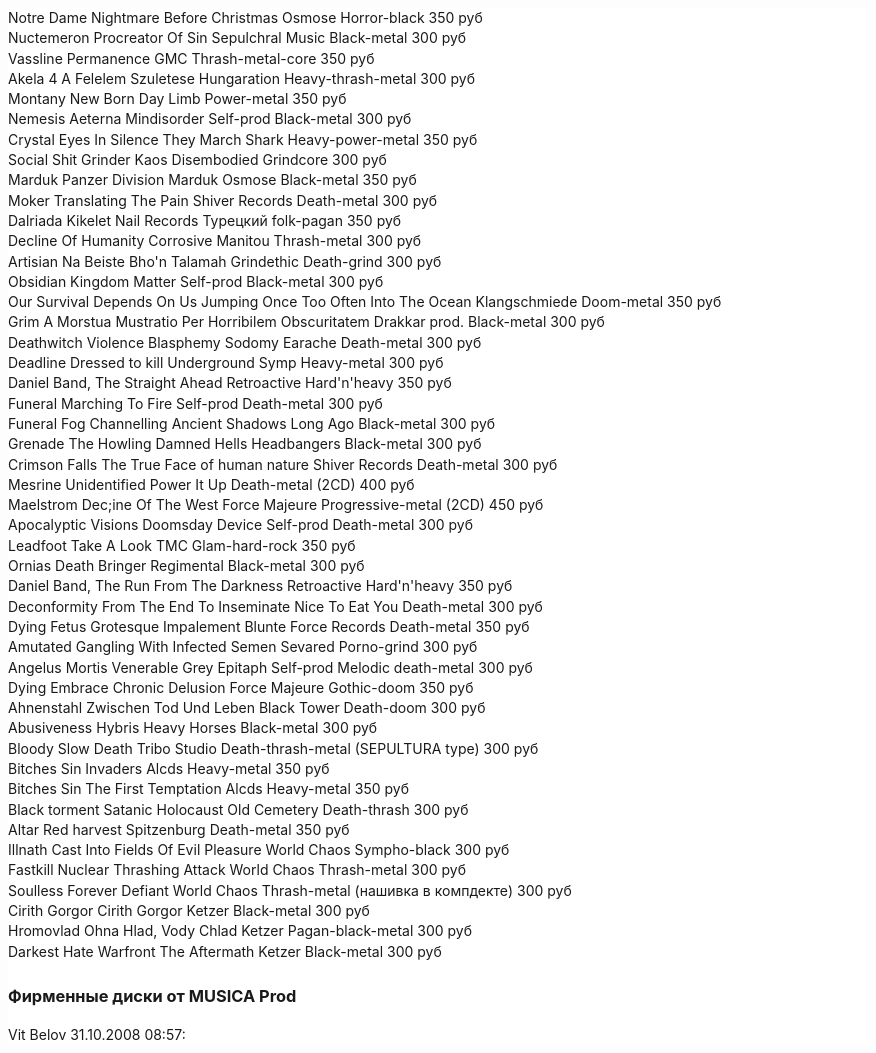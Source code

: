 Notre Dame	Nightmare Before Christmas	Osmose	Horror-black	350 руб<BR>Nuctemeron	Procreator Of Sin	Sepulchral Music	Black-metal	300 руб<BR>Vassline	Permanence	GMC	Thrash-metal-core	350 руб<BR>Akela 4	A Felelem Szuletese	Hungaration	Heavy-thrash-metal	300 руб<BR>Montany	New Born Day	Limb	Power-metal	350 руб<BR>Nemesis Aeterna	Mindisorder	Self-prod	Black-metal	300 руб<BR>Crystal Eyes	In Silence They March	Shark	Heavy-power-metal	350 руб<BR>Social Shit	Grinder Kaos	Disembodied	Grindcore	300 руб<BR>Marduk	Panzer Division Marduk	Osmose	Black-metal	350 руб<BR>Moker	Translating The Pain	Shiver Records	Death-metal	300 руб<BR>Dalriada	Kikelet	Nail Records	Турецкий folk-pagan	350 руб<BR>Decline Of Humanity	Corrosive	Manitou	Thrash-metal	300 руб<BR>Artisian	Na Beiste Bho'n Talamah	Grindethic	Death-grind	300 руб<BR>Obsidian Kingdom	Matter	Self-prod	Black-metal	300 руб<BR>Our Survival Depends On Us	Jumping Once Too Often Into The Ocean	Klangschmiede	Doom-metal	350 руб<BR>Grim A Morstua	Mustratio Per Horribilem Obscuritatem	Drakkar prod.	Black-metal	300 руб<BR>Deathwitch	Violence Blasphemy Sodomy	Earache	Death-metal	300 руб<BR>Deadline	Dressed to kill	Underground Symp	Heavy-metal	300 руб<BR>Daniel Band, The	Straight Ahead	Retroactive	Hard'n'heavy	350 руб<BR>Funeral	Marching To Fire	Self-prod	Death-metal	300 руб<BR>Funeral Fog	Channelling Ancient Shadows	Long Ago	Black-metal	300 руб<BR>Grenade	The Howling Damned	Hells Headbangers	Black-metal	300 руб<BR>Crimson Falls	The True Face of human nature	Shiver Records	Death-metal	300 руб<BR>Mesrine	Unidentified  	Power It Up	Death-metal (2CD)	400 руб<BR>Maelstrom	Dec;ine Of The West	Force Majeure	Progressive-metal (2CD)	450 руб<BR>Apocalyptic Visions	Doomsday Device	Self-prod	Death-metal	300 руб<BR>Leadfoot	Take A Look	TMC	Glam-hard-rock	350 руб<BR>Ornias	Death Bringer	Regimental	Black-metal	300 руб<BR>Daniel Band, The	Run From The Darkness	Retroactive	Hard'n'heavy	350 руб<BR>Deconformity	From The End To Inseminate	Nice To Eat You	Death-metal	300 руб<BR>Dying Fetus	Grotesque Impalement	Blunte Force Records	Death-metal	350 руб<BR>Amutated	Gangling With Infected Semen	Sevared	Porno-grind	300 руб<BR>Angelus Mortis	Venerable Grey Epitaph	Self-prod	Melodic death-metal	300 руб<BR>Dying Embrace	Chronic Delusion	Force Majeure	Gothic-doom	350 руб<BR>Ahnenstahl	Zwischen Tod Und Leben	Black Tower	Death-doom	300 руб<BR>Abusiveness	Hybris	Heavy Horses	Black-metal	300 руб<BR>Bloody	Slow Death	Tribo Studio	Death-thrash-metal (SEPULTURA type)	300 руб<BR>Bitches Sin	Invaders	Alcds	Heavy-metal	350 руб<BR>Bitches Sin	The First Temptation	Alcds	Heavy-metal	350 руб<BR>Black torment	Satanic Holocaust	Old Cemetery	Death-thrash	300 руб<BR>Altar	Red harvest	Spitzenburg	Death-metal	350 руб<BR>Illnath	Cast Into Fields Of Evil Pleasure	World Chaos	Sympho-black	300 руб<BR>Fastkill	Nuclear Thrashing Attack	World Chaos	Thrash-metal	300 руб<BR>Soulless	Forever Defiant	World Chaos	Thrash-metal (нашивка в компдекте)	300 руб<BR>Cirith Gorgor	Cirith Gorgor	Ketzer	Black-metal	300 руб<BR>Hromovlad	Ohna Hlad, Vody Chlad	Ketzer	Pagan-black-metal	300 руб<BR>Darkest Hate Warfront	The Aftermath	Ketzer	Black-metal	300 руб<BR>

### Фирменные диски от MUSICA Prod

Vit Belov 31.10.2008 08:57:
